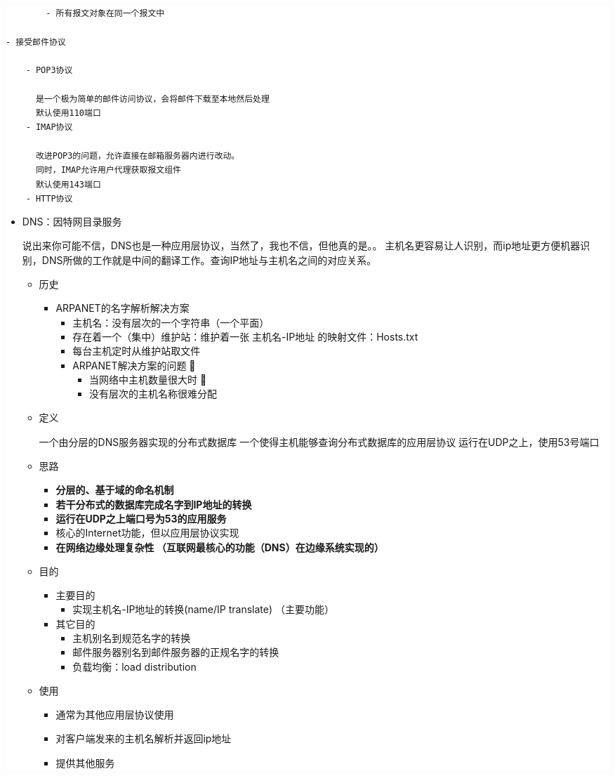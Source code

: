   			- 所有报文对象在同一个报文中

  	- 接受邮件协议

  		- POP3协议

  		  是一个极为简单的邮件访问协议，会将邮件下载至本地然后处理
  		  默认使用110端口
  		- IMAP协议

  		  改进POP3的问题，允许直接在邮箱服务器内进行改动。
  		  同时，IMAP允许用户代理获取报文组件
  		  默认使用143端口
  		- HTTP协议

  - DNS：因特网目录服务

    说出来你可能不信，DNS也是一种应用层协议，当然了，我也不信，但他真的是。。
    主机名更容易让人识别，而ip地址更方便机器识别，DNS所做的工作就是中间的翻译工作。查询IP地址与主机名之间的对应关系。
  	
  	- 历史
  	
  	  - ARPANET的名字解析解决方案
  	    - 主机名：没有层次的一个字符串（一个平面）
  	    - 存在着一个（集中）维护站：维护着一张 主机名-IP地址 的映射文件：Hosts.txt
  	    -  每台主机定时从维护站取文件
  	    - ARPANET解决方案的问题  
  	      - 当网络中主机数量很大时 
  	      - 没有层次的主机名称很难分配

  	  

  	- 定义

  	  一个由分层的DNS服务器实现的分布式数据库
  	  一个使得主机能够查询分布式数据库的应用层协议
  	  运行在UDP之上，使用53号端口
  	- 思路
  	
  	  - **分层的、基于域的命名机制**
  	  - **若干分布式的数据库完成名字到IP地址的转换**
  	  -  **运行在UDP之上端口号为53的应用服务**
  	  -  核心的Internet功能，但以应用层协议实现
  	  -  **在网络边缘处理复杂性 （互联网最核心的功能（DNS）在边缘系统实现的）**
  	- 目的

  	  - 主要目的
  	    - 实现主机名-IP地址的转换(name/IP translate) （主要功能）
  	  - 其它目的
  	    - 主机别名到规范名字的转换
  	    - 邮件服务器别名到邮件服务器的正规名字的转换
  	    - 负载均衡：load distribution
  	- 使用
  	
  	  - 通常为其他应用层协议使用
  	
  	  - 对客户端发来的主机名解析并返回ip地址
  	
  	  - 提供其他服务
  	